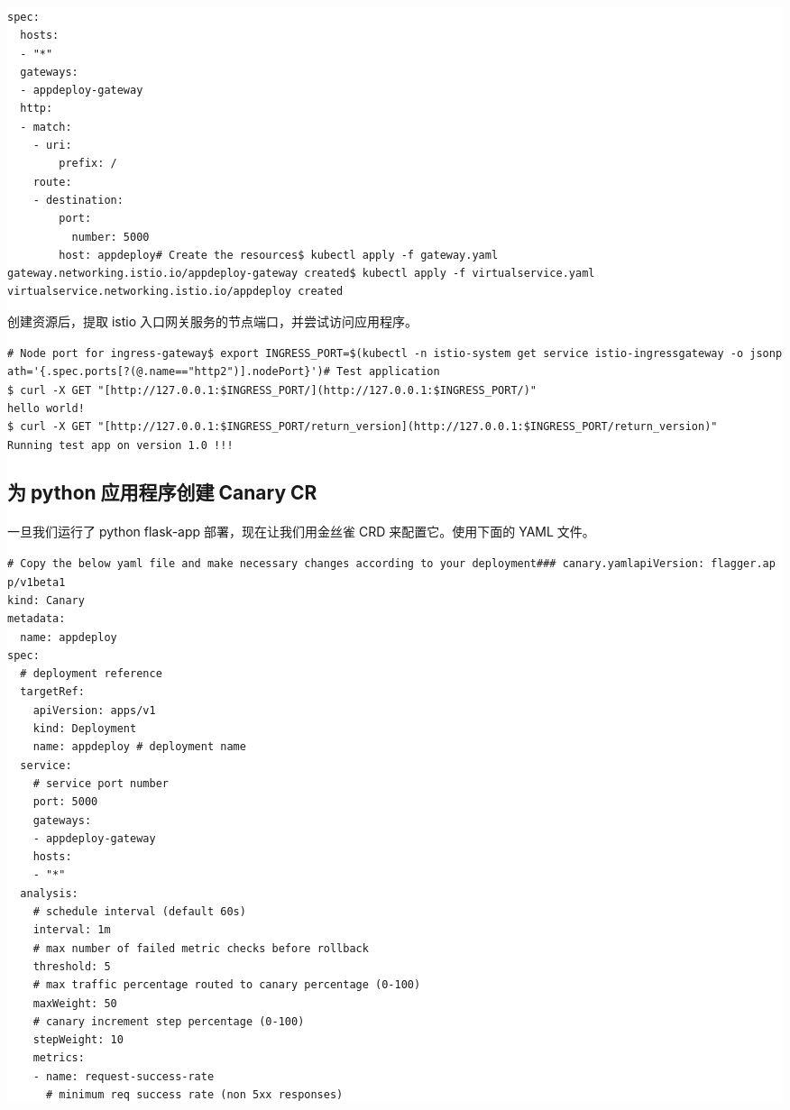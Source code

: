 ```
spec:
  hosts:
  - "*"
  gateways:
  - appdeploy-gateway
  http:
  - match:
    - uri:
        prefix: /
    route:
    - destination:
        port:
          number: 5000
        host: appdeploy# Create the resources$ kubectl apply -f gateway.yaml
gateway.networking.istio.io/appdeploy-gateway created$ kubectl apply -f virtualservice.yaml
virtualservice.networking.istio.io/appdeploy created
```

创建资源后，提取 istio 入口网关服务的节点端口，并尝试访问应用程序。

```
# Node port for ingress-gateway$ export INGRESS_PORT=$(kubectl -n istio-system get service istio-ingressgateway -o jsonpath='{.spec.ports[?(@.name=="http2")].nodePort}')# Test application
$ curl -X GET "[http://127.0.0.1:$INGRESS_PORT/](http://127.0.0.1:$INGRESS_PORT/)"
hello world!
$ curl -X GET "[http://127.0.0.1:$INGRESS_PORT/return_version](http://127.0.0.1:$INGRESS_PORT/return_version)"
Running test app on version 1.0 !!!
```

## 为 python 应用程序创建 Canary CR

一旦我们运行了 python flask-app 部署，现在让我们用金丝雀 CRD 来配置它。使用下面的 YAML 文件。

```
# Copy the below yaml file and make necessary changes according to your deployment### canary.yamlapiVersion: flagger.app/v1beta1
kind: Canary
metadata:
  name: appdeploy
spec:
  # deployment reference
  targetRef:
    apiVersion: apps/v1
    kind: Deployment
    name: appdeploy # deployment name
  service:
    # service port number
    port: 5000
    gateways:
    - appdeploy-gateway
    hosts:
    - "*"
  analysis:
    # schedule interval (default 60s)
    interval: 1m
    # max number of failed metric checks before rollback
    threshold: 5
    # max traffic percentage routed to canary percentage (0-100)
    maxWeight: 50
    # canary increment step percentage (0-100)
    stepWeight: 10
    metrics:
    - name: request-success-rate
      # minimum req success rate (non 5xx responses)
```